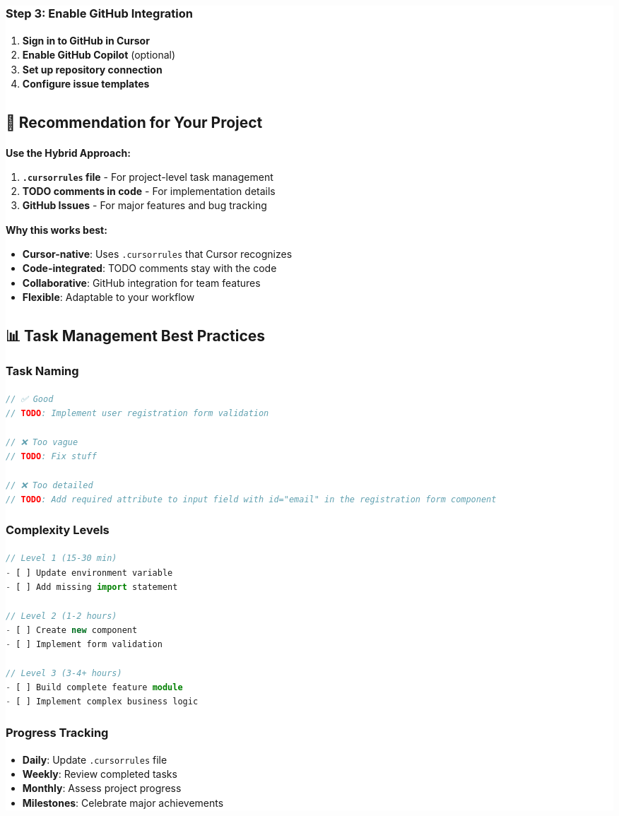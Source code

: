 ### **Step 3: Enable GitHub Integration**
1. **Sign in to GitHub in Cursor**
2. **Enable GitHub Copilot** (optional)
3. **Set up repository connection**
4. **Configure issue templates**

## 🎯 **Recommendation for Your Project**

**Use the Hybrid Approach:**

1. **`.cursorrules` file** - For project-level task management
2. **TODO comments in code** - For implementation details
3. **GitHub Issues** - For major features and bug tracking

**Why this works best:**
- **Cursor-native**: Uses `.cursorrules` that Cursor recognizes
- **Code-integrated**: TODO comments stay with the code
- **Collaborative**: GitHub integration for team features
- **Flexible**: Adaptable to your workflow

## 📊 **Task Management Best Practices**

### **Task Naming**
```typescript
// ✅ Good
// TODO: Implement user registration form validation

// ❌ Too vague
// TODO: Fix stuff

// ❌ Too detailed
// TODO: Add required attribute to input field with id="email" in the registration form component
```

### **Complexity Levels**
```typescript
// Level 1 (15-30 min)
- [ ] Update environment variable
- [ ] Add missing import statement

// Level 2 (1-2 hours)
- [ ] Create new component
- [ ] Implement form validation

// Level 3 (3-4+ hours)
- [ ] Build complete feature module
- [ ] Implement complex business logic
```

### **Progress Tracking**
- **Daily**: Update `.cursorrules` file
- **Weekly**: Review completed tasks
- **Monthly**: Assess project progress
- **Milestones**: Celebrate major achievements
